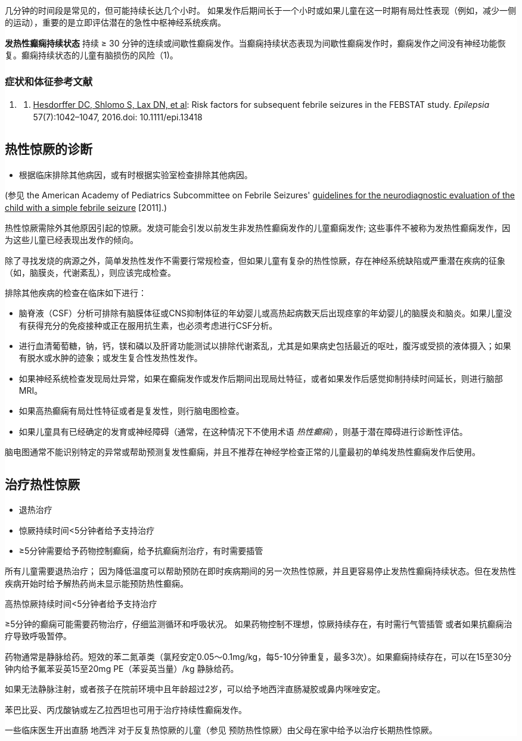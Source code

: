 几分钟的时间段是常见的，但可能持续长达几个小时。 如果发作后期间长于一个小时或如果儿童在这一时期有局灶性表现（例如，减少一侧的运动），重要的是立即评估潜在的急性中枢神经系统疾病。

**发热性癫痫持续状态** 持续 ≥ 30 分钟的连续或间歇性癫痫发作。当癫痫持续状态表现为间歇性癫痫发作时，癫痫发作之间没有神经功能恢复。癫痫持续状态的儿童有脑损伤的风险（1)。

### 症状和体征参考文献

1. 1. [Hesdorffer DC, Shlomo S, Lax DN, et al](https://www.ncbi.nlm.nih.gov/pmc/articles/PMC4935556/): Risk factors for subsequent febrile seizures in the FEBSTAT study. _Epilepsia_ 57(7):1042–1047, 2016.doi: 10.1111/epi.13418


## 热性惊厥的诊断

- 根据临床排除其他病因，或有时根据实验室检查排除其他病因。


(参见 the American Academy of Pediatrics Subcommittee on Febrile Seizures' [guidelines for the neurodiagnostic evaluation of the child with a simple febrile seizure](https://pubmed.ncbi.nlm.nih.gov/21285335/) \[2011\].)

热性惊厥需除外其他原因引起的惊厥。发烧可能会引发以前发生非发热性癫痫发作的儿童癫痫发作; 这些事件不被称为发热性癫痫发作，因为这些儿童已经表现出发作的倾向。

除了寻找发烧的病源之外，简单发热性发作不需要行常规检查，但如果儿童有复杂的热性惊厥，存在神经系统缺陷或严重潜在疾病的征象（如，脑膜炎，代谢紊乱），则应该完成检查。

排除其他疾病的检查在临床如下进行：

- 脑脊液（CSF）分析可排除有脑膜体征或CNS抑制体征的年幼婴儿或高热起病数天后出现痉挛的年幼婴儿的脑膜炎和脑炎。如果儿童没有获得充分的免疫接种或正在服用抗生素，也必须考虑进行CSF分析。

- 进行血清葡萄糖，钠，钙，镁和磷以及肝肾功能测试以排除代谢紊乱，尤其是如果病史包括最近的呕吐，腹泻或受损的液体摄入；如果有脱水或水肿的迹象；或发生复合性发热性发作。

- 如果神经系统检查发现局灶异常，如果在癫痫发作或发作后期间出现局灶特征，或者如果发作后感觉抑制持续时间延长，则进行脑部 MRI。

- 如果高热癫痫有局灶性特征或者是复发性，则行脑电图检查。

- 如果儿童具有已经确定的发育或神经障碍（通常，在这种情况下不使用术语 _热性癫痫_），则基于潜在障碍进行诊断性评估。


脑电图通常不能识别特定的异常或帮助预测复发性癫痫，并且不推荐在神经学检查正常的儿童最初的单纯发热性癫痫发作后使用。

## 治疗热性惊厥

- 退热治疗

- 惊厥持续时间<5分钟者给予支持治疗

- ≥5分钟需要给予药物控制癫痫，给予抗癫痫剂治疗，有时需要插管


所有儿童需要退热治疗； 因为降低温度可以帮助预防在即时疾病期间的另一次热性惊厥，并且更容易停止发热性癫痫持续状态。但在发热性疾病开始时给予解热药尚未显示能预防热性癫痫。

高热惊厥持续时间<5分钟者给予支持治疗

≥5分钟的癫痫可能需要药物治疗，仔细监测循环和呼吸状况。 如果药物控制不理想，惊厥持续存在，有时需行气管插管 或者如果抗癫痫治疗导致呼吸暂停。

药物通常是静脉给药。短效的苯二氮䓬类（氯羟安定0.05～0.1mg/kg，每5-10分钟重复，最多3次）。如果癫痫持续存在，可以在15至30分钟内给予氟苯妥英15至20mg PE（苯妥英当量）/kg 静脉给药。

如果无法静脉注射，或者孩子在院前环境中且年龄超过2岁，可以给予地西泮直肠凝胶或鼻内咪唑安定。

苯巴比妥、丙戊酸钠或左乙拉西坦也可用于治疗持续性癫痫发作。

一些临床医生开出直肠 地西泮 对于反复热惊厥的儿童（参见 预防热性惊厥）由父母在家中给予以治疗长期热性惊厥。
